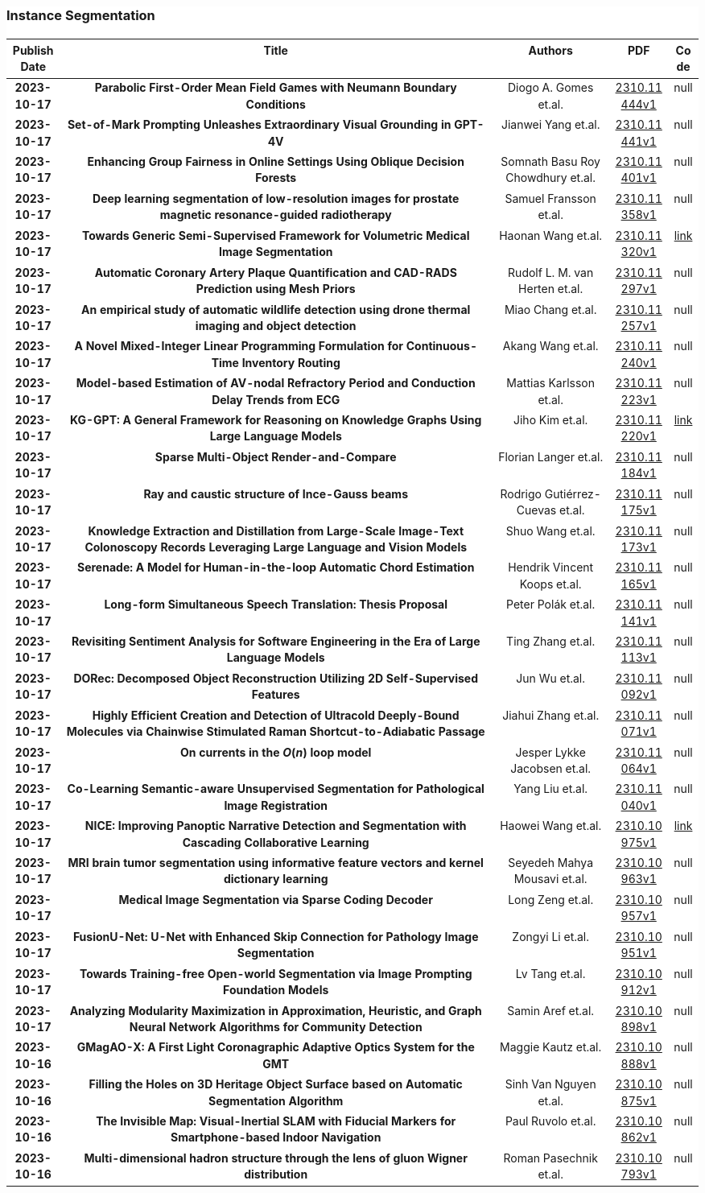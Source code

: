 ### Instance Segmentation
|Publish Date|Title|Authors|PDF|Code|
| :---: | :---: | :---: | :---: | :---: |
|**2023-10-17**|**Parabolic First-Order Mean Field Games with Neumann Boundary Conditions**|Diogo A. Gomes et.al.|[2310.11444v1](http://arxiv.org/abs/2310.11444v1)|null|
|**2023-10-17**|**Set-of-Mark Prompting Unleashes Extraordinary Visual Grounding in GPT-4V**|Jianwei Yang et.al.|[2310.11441v1](http://arxiv.org/abs/2310.11441v1)|null|
|**2023-10-17**|**Enhancing Group Fairness in Online Settings Using Oblique Decision Forests**|Somnath Basu Roy Chowdhury et.al.|[2310.11401v1](http://arxiv.org/abs/2310.11401v1)|null|
|**2023-10-17**|**Deep learning segmentation of low-resolution images for prostate magnetic resonance-guided radiotherapy**|Samuel Fransson et.al.|[2310.11358v1](http://arxiv.org/abs/2310.11358v1)|null|
|**2023-10-17**|**Towards Generic Semi-Supervised Framework for Volumetric Medical Image Segmentation**|Haonan Wang et.al.|[2310.11320v1](http://arxiv.org/abs/2310.11320v1)|[link](https://github.com/xmed-lab/GenericSSL)|
|**2023-10-17**|**Automatic Coronary Artery Plaque Quantification and CAD-RADS Prediction using Mesh Priors**|Rudolf L. M. van Herten et.al.|[2310.11297v1](http://arxiv.org/abs/2310.11297v1)|null|
|**2023-10-17**|**An empirical study of automatic wildlife detection using drone thermal imaging and object detection**|Miao Chang et.al.|[2310.11257v1](http://arxiv.org/abs/2310.11257v1)|null|
|**2023-10-17**|**A Novel Mixed-Integer Linear Programming Formulation for Continuous-Time Inventory Routing**|Akang Wang et.al.|[2310.11240v1](http://arxiv.org/abs/2310.11240v1)|null|
|**2023-10-17**|**Model-based Estimation of AV-nodal Refractory Period and Conduction Delay Trends from ECG**|Mattias Karlsson et.al.|[2310.11223v1](http://arxiv.org/abs/2310.11223v1)|null|
|**2023-10-17**|**KG-GPT: A General Framework for Reasoning on Knowledge Graphs Using Large Language Models**|Jiho Kim et.al.|[2310.11220v1](http://arxiv.org/abs/2310.11220v1)|[link](https://github.com/jiho283/kg-gpt)|
|**2023-10-17**|**Sparse Multi-Object Render-and-Compare**|Florian Langer et.al.|[2310.11184v1](http://arxiv.org/abs/2310.11184v1)|null|
|**2023-10-17**|**Ray and caustic structure of Ince-Gauss beams**|Rodrigo Gutiérrez-Cuevas et.al.|[2310.11175v1](http://arxiv.org/abs/2310.11175v1)|null|
|**2023-10-17**|**Knowledge Extraction and Distillation from Large-Scale Image-Text Colonoscopy Records Leveraging Large Language and Vision Models**|Shuo Wang et.al.|[2310.11173v1](http://arxiv.org/abs/2310.11173v1)|null|
|**2023-10-17**|**Serenade: A Model for Human-in-the-loop Automatic Chord Estimation**|Hendrik Vincent Koops et.al.|[2310.11165v1](http://arxiv.org/abs/2310.11165v1)|null|
|**2023-10-17**|**Long-form Simultaneous Speech Translation: Thesis Proposal**|Peter Polák et.al.|[2310.11141v1](http://arxiv.org/abs/2310.11141v1)|null|
|**2023-10-17**|**Revisiting Sentiment Analysis for Software Engineering in the Era of Large Language Models**|Ting Zhang et.al.|[2310.11113v1](http://arxiv.org/abs/2310.11113v1)|null|
|**2023-10-17**|**DORec: Decomposed Object Reconstruction Utilizing 2D Self-Supervised Features**|Jun Wu et.al.|[2310.11092v1](http://arxiv.org/abs/2310.11092v1)|null|
|**2023-10-17**|**Highly Efficient Creation and Detection of Ultracold Deeply-Bound Molecules via Chainwise Stimulated Raman Shortcut-to-Adiabatic Passage**|Jiahui Zhang et.al.|[2310.11071v1](http://arxiv.org/abs/2310.11071v1)|null|
|**2023-10-17**|**On currents in the $O(n)$ loop model**|Jesper Lykke Jacobsen et.al.|[2310.11064v1](http://arxiv.org/abs/2310.11064v1)|null|
|**2023-10-17**|**Co-Learning Semantic-aware Unsupervised Segmentation for Pathological Image Registration**|Yang Liu et.al.|[2310.11040v1](http://arxiv.org/abs/2310.11040v1)|null|
|**2023-10-17**|**NICE: Improving Panoptic Narrative Detection and Segmentation with Cascading Collaborative Learning**|Haowei Wang et.al.|[2310.10975v1](http://arxiv.org/abs/2310.10975v1)|[link](https://github.com/mr-neko/nice)|
|**2023-10-17**|**MRI brain tumor segmentation using informative feature vectors and kernel dictionary learning**|Seyedeh Mahya Mousavi et.al.|[2310.10963v1](http://arxiv.org/abs/2310.10963v1)|null|
|**2023-10-17**|**Medical Image Segmentation via Sparse Coding Decoder**|Long Zeng et.al.|[2310.10957v1](http://arxiv.org/abs/2310.10957v1)|null|
|**2023-10-17**|**FusionU-Net: U-Net with Enhanced Skip Connection for Pathology Image Segmentation**|Zongyi Li et.al.|[2310.10951v1](http://arxiv.org/abs/2310.10951v1)|null|
|**2023-10-17**|**Towards Training-free Open-world Segmentation via Image Prompting Foundation Models**|Lv Tang et.al.|[2310.10912v1](http://arxiv.org/abs/2310.10912v1)|null|
|**2023-10-17**|**Analyzing Modularity Maximization in Approximation, Heuristic, and Graph Neural Network Algorithms for Community Detection**|Samin Aref et.al.|[2310.10898v1](http://arxiv.org/abs/2310.10898v1)|null|
|**2023-10-16**|**GMagAO-X: A First Light Coronagraphic Adaptive Optics System for the GMT**|Maggie Kautz et.al.|[2310.10888v1](http://arxiv.org/abs/2310.10888v1)|null|
|**2023-10-16**|**Filling the Holes on 3D Heritage Object Surface based on Automatic Segmentation Algorithm**|Sinh Van Nguyen et.al.|[2310.10875v1](http://arxiv.org/abs/2310.10875v1)|null|
|**2023-10-16**|**The Invisible Map: Visual-Inertial SLAM with Fiducial Markers for Smartphone-based Indoor Navigation**|Paul Ruvolo et.al.|[2310.10862v1](http://arxiv.org/abs/2310.10862v1)|null|
|**2023-10-16**|**Multi-dimensional hadron structure through the lens of gluon Wigner distribution**|Roman Pasechnik et.al.|[2310.10793v1](http://arxiv.org/abs/2310.10793v1)|null|

